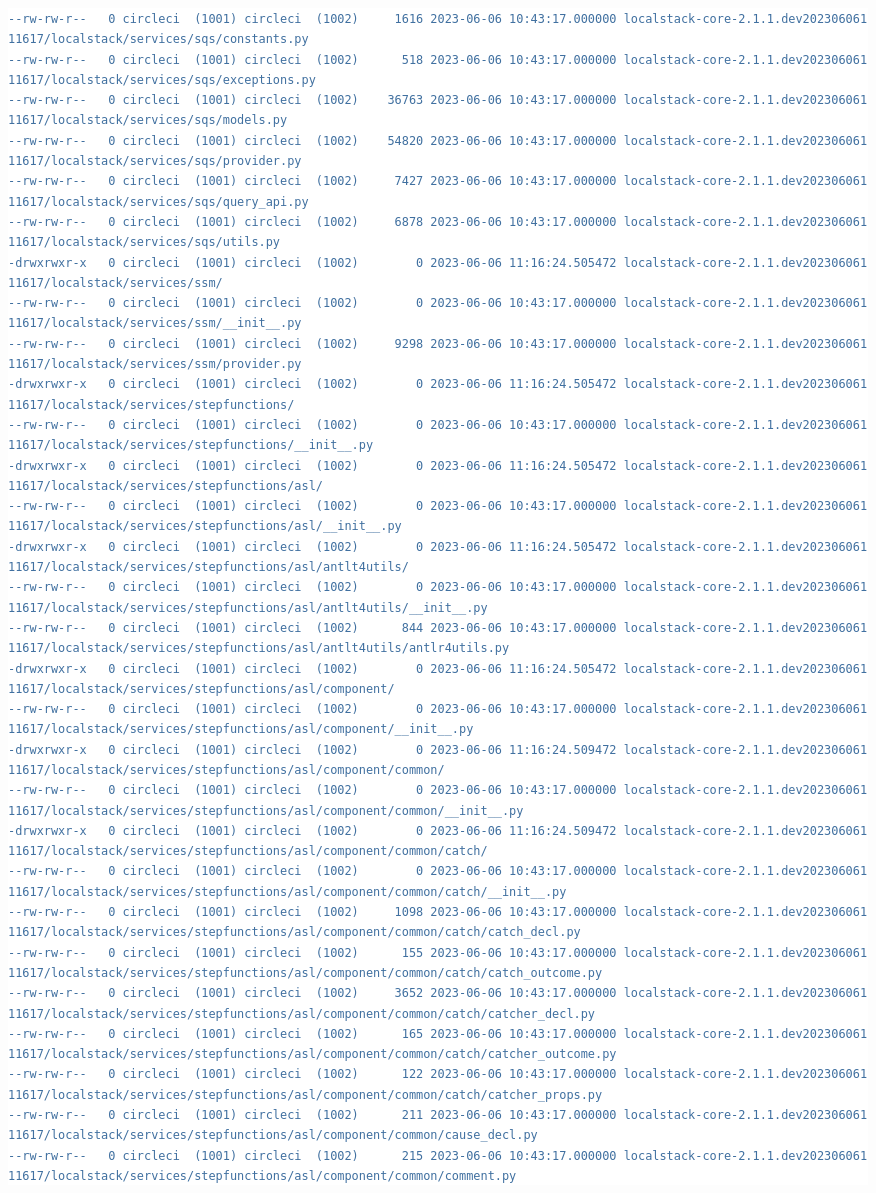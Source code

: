```diff
--rw-rw-r--   0 circleci  (1001) circleci  (1002)     1616 2023-06-06 10:43:17.000000 localstack-core-2.1.1.dev20230606111617/localstack/services/sqs/constants.py
--rw-rw-r--   0 circleci  (1001) circleci  (1002)      518 2023-06-06 10:43:17.000000 localstack-core-2.1.1.dev20230606111617/localstack/services/sqs/exceptions.py
--rw-rw-r--   0 circleci  (1001) circleci  (1002)    36763 2023-06-06 10:43:17.000000 localstack-core-2.1.1.dev20230606111617/localstack/services/sqs/models.py
--rw-rw-r--   0 circleci  (1001) circleci  (1002)    54820 2023-06-06 10:43:17.000000 localstack-core-2.1.1.dev20230606111617/localstack/services/sqs/provider.py
--rw-rw-r--   0 circleci  (1001) circleci  (1002)     7427 2023-06-06 10:43:17.000000 localstack-core-2.1.1.dev20230606111617/localstack/services/sqs/query_api.py
--rw-rw-r--   0 circleci  (1001) circleci  (1002)     6878 2023-06-06 10:43:17.000000 localstack-core-2.1.1.dev20230606111617/localstack/services/sqs/utils.py
-drwxrwxr-x   0 circleci  (1001) circleci  (1002)        0 2023-06-06 11:16:24.505472 localstack-core-2.1.1.dev20230606111617/localstack/services/ssm/
--rw-rw-r--   0 circleci  (1001) circleci  (1002)        0 2023-06-06 10:43:17.000000 localstack-core-2.1.1.dev20230606111617/localstack/services/ssm/__init__.py
--rw-rw-r--   0 circleci  (1001) circleci  (1002)     9298 2023-06-06 10:43:17.000000 localstack-core-2.1.1.dev20230606111617/localstack/services/ssm/provider.py
-drwxrwxr-x   0 circleci  (1001) circleci  (1002)        0 2023-06-06 11:16:24.505472 localstack-core-2.1.1.dev20230606111617/localstack/services/stepfunctions/
--rw-rw-r--   0 circleci  (1001) circleci  (1002)        0 2023-06-06 10:43:17.000000 localstack-core-2.1.1.dev20230606111617/localstack/services/stepfunctions/__init__.py
-drwxrwxr-x   0 circleci  (1001) circleci  (1002)        0 2023-06-06 11:16:24.505472 localstack-core-2.1.1.dev20230606111617/localstack/services/stepfunctions/asl/
--rw-rw-r--   0 circleci  (1001) circleci  (1002)        0 2023-06-06 10:43:17.000000 localstack-core-2.1.1.dev20230606111617/localstack/services/stepfunctions/asl/__init__.py
-drwxrwxr-x   0 circleci  (1001) circleci  (1002)        0 2023-06-06 11:16:24.505472 localstack-core-2.1.1.dev20230606111617/localstack/services/stepfunctions/asl/antlt4utils/
--rw-rw-r--   0 circleci  (1001) circleci  (1002)        0 2023-06-06 10:43:17.000000 localstack-core-2.1.1.dev20230606111617/localstack/services/stepfunctions/asl/antlt4utils/__init__.py
--rw-rw-r--   0 circleci  (1001) circleci  (1002)      844 2023-06-06 10:43:17.000000 localstack-core-2.1.1.dev20230606111617/localstack/services/stepfunctions/asl/antlt4utils/antlr4utils.py
-drwxrwxr-x   0 circleci  (1001) circleci  (1002)        0 2023-06-06 11:16:24.505472 localstack-core-2.1.1.dev20230606111617/localstack/services/stepfunctions/asl/component/
--rw-rw-r--   0 circleci  (1001) circleci  (1002)        0 2023-06-06 10:43:17.000000 localstack-core-2.1.1.dev20230606111617/localstack/services/stepfunctions/asl/component/__init__.py
-drwxrwxr-x   0 circleci  (1001) circleci  (1002)        0 2023-06-06 11:16:24.509472 localstack-core-2.1.1.dev20230606111617/localstack/services/stepfunctions/asl/component/common/
--rw-rw-r--   0 circleci  (1001) circleci  (1002)        0 2023-06-06 10:43:17.000000 localstack-core-2.1.1.dev20230606111617/localstack/services/stepfunctions/asl/component/common/__init__.py
-drwxrwxr-x   0 circleci  (1001) circleci  (1002)        0 2023-06-06 11:16:24.509472 localstack-core-2.1.1.dev20230606111617/localstack/services/stepfunctions/asl/component/common/catch/
--rw-rw-r--   0 circleci  (1001) circleci  (1002)        0 2023-06-06 10:43:17.000000 localstack-core-2.1.1.dev20230606111617/localstack/services/stepfunctions/asl/component/common/catch/__init__.py
--rw-rw-r--   0 circleci  (1001) circleci  (1002)     1098 2023-06-06 10:43:17.000000 localstack-core-2.1.1.dev20230606111617/localstack/services/stepfunctions/asl/component/common/catch/catch_decl.py
--rw-rw-r--   0 circleci  (1001) circleci  (1002)      155 2023-06-06 10:43:17.000000 localstack-core-2.1.1.dev20230606111617/localstack/services/stepfunctions/asl/component/common/catch/catch_outcome.py
--rw-rw-r--   0 circleci  (1001) circleci  (1002)     3652 2023-06-06 10:43:17.000000 localstack-core-2.1.1.dev20230606111617/localstack/services/stepfunctions/asl/component/common/catch/catcher_decl.py
--rw-rw-r--   0 circleci  (1001) circleci  (1002)      165 2023-06-06 10:43:17.000000 localstack-core-2.1.1.dev20230606111617/localstack/services/stepfunctions/asl/component/common/catch/catcher_outcome.py
--rw-rw-r--   0 circleci  (1001) circleci  (1002)      122 2023-06-06 10:43:17.000000 localstack-core-2.1.1.dev20230606111617/localstack/services/stepfunctions/asl/component/common/catch/catcher_props.py
--rw-rw-r--   0 circleci  (1001) circleci  (1002)      211 2023-06-06 10:43:17.000000 localstack-core-2.1.1.dev20230606111617/localstack/services/stepfunctions/asl/component/common/cause_decl.py
--rw-rw-r--   0 circleci  (1001) circleci  (1002)      215 2023-06-06 10:43:17.000000 localstack-core-2.1.1.dev20230606111617/localstack/services/stepfunctions/asl/component/common/comment.py
```